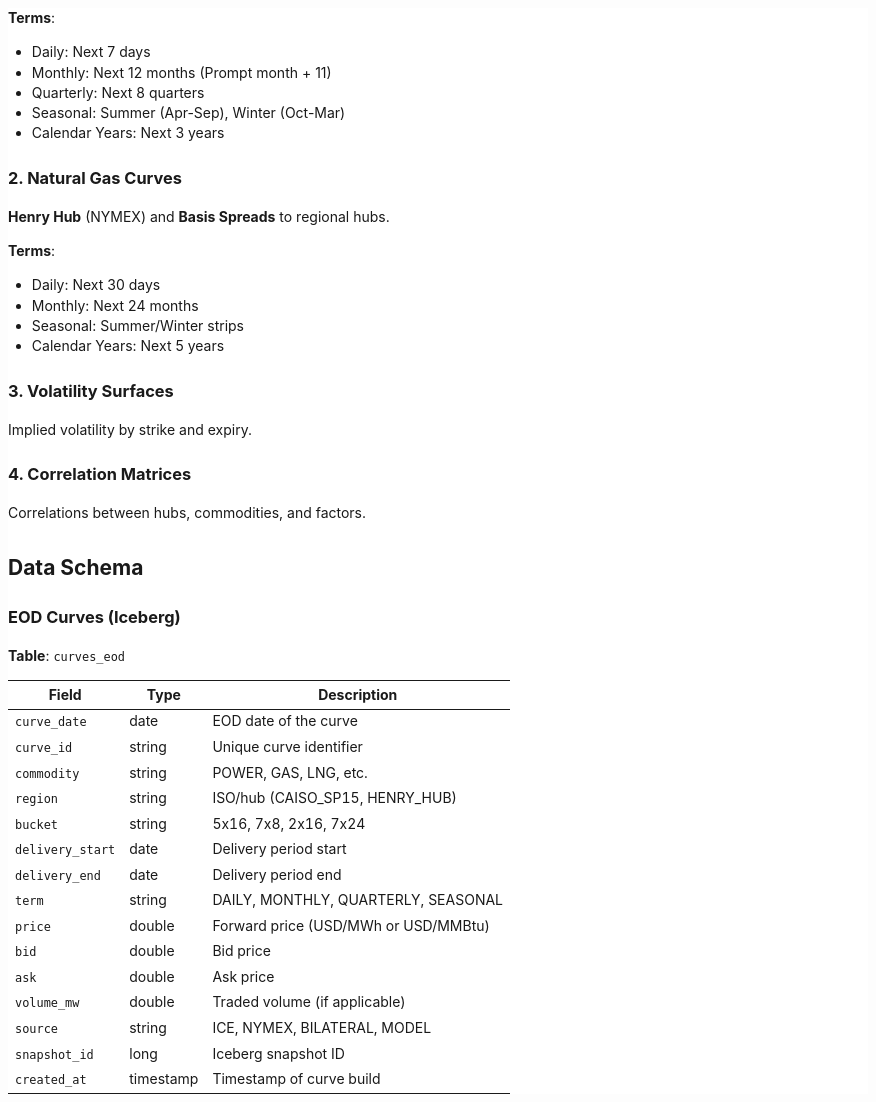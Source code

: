 **Terms**:
- Daily: Next 7 days
- Monthly: Next 12 months (Prompt month + 11)
- Quarterly: Next 8 quarters
- Seasonal: Summer (Apr-Sep), Winter (Oct-Mar)
- Calendar Years: Next 3 years

### 2. Natural Gas Curves

**Henry Hub** (NYMEX) and **Basis Spreads** to regional hubs.

**Terms**:
- Daily: Next 30 days
- Monthly: Next 24 months
- Seasonal: Summer/Winter strips
- Calendar Years: Next 5 years

### 3. Volatility Surfaces

Implied volatility by strike and expiry.

### 4. Correlation Matrices

Correlations between hubs, commodities, and factors.

## Data Schema

### EOD Curves (Iceberg)

**Table**: `curves_eod`

| Field | Type | Description |
|-------|------|-------------|
| `curve_date` | date | EOD date of the curve |
| `curve_id` | string | Unique curve identifier |
| `commodity` | string | POWER, GAS, LNG, etc. |
| `region` | string | ISO/hub (CAISO_SP15, HENRY_HUB) |
| `bucket` | string | 5x16, 7x8, 2x16, 7x24 |
| `delivery_start` | date | Delivery period start |
| `delivery_end` | date | Delivery period end |
| `term` | string | DAILY, MONTHLY, QUARTERLY, SEASONAL |
| `price` | double | Forward price (USD/MWh or USD/MMBtu) |
| `bid` | double | Bid price |
| `ask` | double | Ask price |
| `volume_mw` | double | Traded volume (if applicable) |
| `source` | string | ICE, NYMEX, BILATERAL, MODEL |
| `snapshot_id` | long | Iceberg snapshot ID |
| `created_at` | timestamp | Timestamp of curve build |
